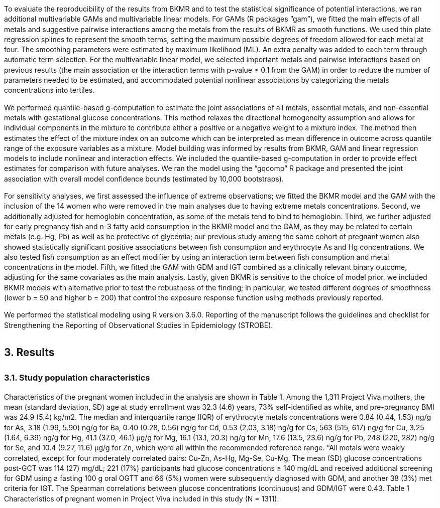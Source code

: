 To evaluate the reproducibility of the results from BKMR and to test the statistical significance of potential interactions, we ran additional multivariable GAMs and multivariable linear models. For GAMs (R packages “gam”), we fitted the main effects of all metals and suggestive pairwise interactions among the metals from the results of BKMR as smooth functions. We used thin plate regression splines to represent the smooth terms, setting the maximum possible degrees of freedom allowed for each metal at four. The smoothing parameters were estimated by maximum likelihood (ML). An extra penalty was added to each term through automatic term selection. For the multivariable linear model, we selected important metals and pairwise interactions based on previous results (the main association or the interaction terms with p-value ≤ 0.1 from the GAM) in order to reduce the number of parameters needed to be estimated, and accommodated potential nonlinear associations by categorizing the metals concentrations into tertiles.

We performed quantile-based g-computation to estimate the joint associations of all metals, essential metals, and non-essential metals with gestational glucose concentrations. This method relaxes the directional homogeneity assumption and allows for individual components in the mixture to contribute either a positive or a negative weight to a mixture index. The method then estimates the effect of the mixture index on an outcome which can be interpreted as mean difference in outcome across quantile range of the exposure variables as a mixture. Model building was informed by results from BKMR, GAM and linear regression models to include nonlinear and interaction effects. We included the quantile-based g-computation in order to provide effect estimates for comparison with future analyses. We ran the model using the “gqcomp” R package and presented the joint association with overall model confidence bounds (estimated by 10,000 bootstraps).

For sensitivity analyses, we first assessed the influence of extreme observations; we fitted the BKMR model and the GAM with the inclusion of the 14 women who were removed in the main analyses due to having extreme metals concentrations. Second, we additionally adjusted for hemoglobin concentration, as some of the metals tend to bind to hemoglobin. Third, we further adjusted for early pregnancy fish and n-3 fatty acid consumption in the BKMR model and the GAM, as they may be related to certain metals (e.g. Hg, Pb) as well as be protective of glycemia; our previous study among the same cohort of pregnant women also showed statistically significant positive associations between fish consumption and erythrocyte As and Hg concentrations. We also tested fish consumption as an effect modifier by using an interaction term between fish consumption and metal concentrations in the model. Fifth, we fitted the GAM with GDM and IGT combined as a clinically relevant binary outcome, adjusting for the same covariates as the main analysis. Lastly, given BKMR is sensitive to the choice of model prior, we included BKMR models with alternative prior to test the robustness of the finding; in particular, we tested different degrees of smoothness (lower b = 50 and higher b = 200) that control the exposure response function using methods previously reported.

We performed the statistical modeling using R version 3.6.0. Reporting of the manuscript follows the guidelines and checklist for Strengthening the Reporting of Observational Studies in Epidemiology (STROBE).

## 3. Results

### 3.1. Study population characteristics

Characteristics of the pregnant women included in the analysis are shown in Table 1. Among the 1,311 Project Viva mothers, the mean (standard deviation, SD) age at study enrollment was 32.3 (4.6) years, 73% self-identified as white, and pre-pregnancy BMI was 24.9 (5.4) kg/m2. The median and interquartile range (IQR) of erythrocyte metals concentrations were 0.84 (0.44, 1.53) ng/g for As, 3.18 (1.99, 5.90) ng/g for Ba, 0.40 (0.28, 0.56) ng/g for Cd, 0.53 (2.03, 3.18) ng/g for Cs, 563 (515, 617) ng/g for Cu, 3.25 (1.64, 6.39) ng/g for Hg, 41.1 (37.0, 46.1) μg/g for Mg, 16.1 (13.1, 20.3) ng/g for Mn, 17.6 (13.5, 23.6) ng/g for Pb, 248 (220, 282) ng/g for Se, and 10.4 (9.27, 11.6) μg/g for Zn, which were all within the recommended reference range. “All metals were weakly correlated, except for four moderately correlated pairs: Cu-Zn, As-Hg, Mg-Se, Cu-Mg. The mean (SD) glucose concentrations post-GCT was 114 (27) mg/dL; 221 (17%) participants had glucose concentrations ≥ 140 mg/dL and received additional screening for GDM using a fasting 100 g oral OGTT and 66 (5%) women were subsequently diagnosed with GDM, and another 38 (3%) met criteria for IGT. The Spearman correlations between glucose concentrations (continuous) and GDM/IGT were 0.43. Table 1
Characteristics of pregnant women in Project Viva included in this study (N = 1311).
